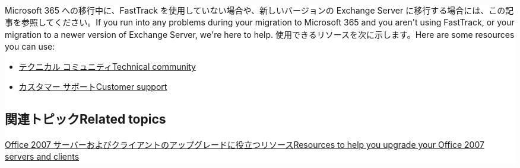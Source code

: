 <span data-ttu-id="c0d02-324">Microsoft 365 への移行中に、FastTrack を使用していない場合や、新しいバージョンの Exchange Server に移行する場合には、この記事を参照してください。</span><span class="sxs-lookup"><span data-stu-id="c0d02-324">If you run into any problems during your migration to Microsoft 365 and you aren't using FastTrack, or your migration to a newer version of Exchange Server, we're here to help.</span></span> <span data-ttu-id="c0d02-325">使用できるリソースを次に示します。</span><span class="sxs-lookup"><span data-stu-id="c0d02-325">Here are some resources you can use:</span></span>
  
- [<span data-ttu-id="c0d02-326">テクニカル コミュニティ</span><span class="sxs-lookup"><span data-stu-id="c0d02-326">Technical community</span></span>](https://social.technet.microsoft.com/Forums/office/home?category=exchangeserver)
    
- [<span data-ttu-id="c0d02-327">カスタマー サポート</span><span class="sxs-lookup"><span data-stu-id="c0d02-327">Customer support</span></span>](https://support.microsoft.com/gp/support-options-for-business)
    
## <a name="related-topics"></a><span data-ttu-id="c0d02-328">関連トピック</span><span class="sxs-lookup"><span data-stu-id="c0d02-328">Related topics</span></span>

[<span data-ttu-id="c0d02-329">Office 2007 サーバーおよびクライアントのアップグレードに役立つリソース</span><span class="sxs-lookup"><span data-stu-id="c0d02-329">Resources to help you upgrade your Office 2007 servers and clients</span></span>](upgrade-from-office-2007-servers-and-products.md)